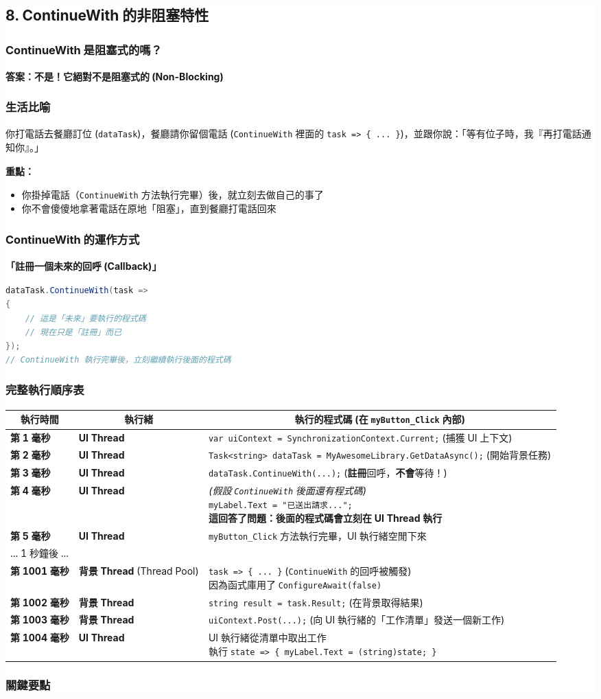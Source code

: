
## 8. ContinueWith 的非阻塞特性

### ContinueWith 是阻塞式的嗎？

**答案：不是！它絕對不是阻塞式的 (Non-Blocking)**

### 生活比喻

你打電話去餐廳訂位 (`dataTask`)，餐廳請你留個電話 (`ContinueWith` 裡面的 `task => { ... }`)，並跟你說：「等有位子時，我『再打電話通知你』。」

**重點：**

- 你掛掉電話（`ContinueWith` 方法執行完畢）後，就立刻去做自己的事了
- 你不會傻傻地拿著電話在原地「阻塞」，直到餐廳打電話回來

### ContinueWith 的運作方式

**「註冊一個未來的回呼 (Callback)」**

```csharp
dataTask.ContinueWith(task => 
{
    // 這是「未來」要執行的程式碼
    // 現在只是「註冊」而已
});
// ContinueWith 執行完畢後，立刻繼續執行後面的程式碼
```

### 完整執行順序表

|執行時間|執行緒|執行的程式碼 (在 `myButton_Click` 內部)|
|---|---|---|
|**第 1 毫秒**|**UI Thread**|`var uiContext = SynchronizationContext.Current;` (捕獲 UI 上下文)|
|**第 2 毫秒**|**UI Thread**|`Task<string> dataTask = MyAwesomeLibrary.GetDataAsync();` (開始背景任務)|
|**第 3 毫秒**|**UI Thread**|`dataTask.ContinueWith(...);` (**註冊**回呼，**不會**等待！)|
|**第 4 毫秒**|**UI Thread**|_(假設 `ContinueWith` 後面還有程式碼)_<br>`myLabel.Text = "已送出請求...";`<br>**這回答了問題：後面的程式碼會立刻在 UI Thread 執行**|
|**第 5 毫秒**|**UI Thread**|`myButton_Click` 方法執行完畢，UI 執行緒空閒下來|
|... 1 秒鐘後 ...|||
|**第 1001 毫秒**|**背景 Thread** (Thread Pool)|`task => { ... }` (`ContinueWith` 的回呼被觸發)<br>因為函式庫用了 `ConfigureAwait(false)`|
|**第 1002 毫秒**|**背景 Thread**|`string result = task.Result;` (在背景取得結果)|
|**第 1003 毫秒**|**背景 Thread**|`uiContext.Post(...);` (向 UI 執行緒的「工作清單」發送一個新工作)|
|**第 1004 毫秒**|**UI Thread**|UI 執行緒從清單中取出工作<br>執行 `state => { myLabel.Text = (string)state; }`|

### 關鍵要點
